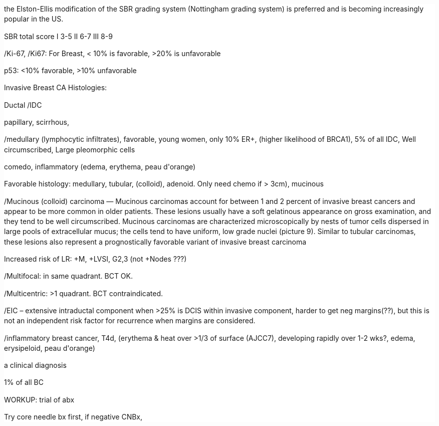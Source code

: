 
the Elston-Ellis modification of the SBR grading system (Nottingham grading system) is preferred and is becoming increasingly popular in the US.


SBR   total score
I     3-5
II    6-7
III   8-9

/Ki-67, /Ki67: For Breast, < 10% is favorable, >20% is unfavorable

p53: <10% favorable, >10% unfavorable

 

Invasive Breast CA Histologies:

Ductal /IDC

  papillary, scirrhous,

  /medullary (lymphocytic infiltrates), favorable, young women, only 10% ER+, (higher likelihood of BRCA1), 5% of all IDC, Well circumscribed, Large pleomorphic cells

 

  comedo, inflammatory (edema, erythema, peau d'orange)

 Favorable histology: medullary, tubular, (colloid), adenoid. Only need chemo if > 3cm), mucinous 

/Mucinous (colloid) carcinoma — Mucinous carcinomas account for between 1 and 2 percent of invasive breast cancers and appear to be more common in older patients. These lesions usually have a soft gelatinous appearance on gross examination, and they tend to be well circumscribed. Mucinous carcinomas are characterized microscopically by nests of tumor cells dispersed in large pools of extracellular mucus; the cells tend to have uniform, low grade nuclei (picture 9). Similar to tubular carcinomas, these lesions also represent a prognostically favorable variant of invasive breast carcinoma

Increased risk of LR: +M, +LVSI, G2,3 (not +Nodes ???)

 

 

/Multifocal: in same quadrant. BCT OK.

/Multicentric: >1 quadrant. BCT contraindicated.

/EIC – extensive intraductal component when >25% is DCIS within invasive component, harder to get neg margins(??), but this is not an independent risk factor for recurrence when margins are considered.

 

 

/inflammatory breast cancer, T4d, (erythema & heat over >1/3 of surface (AJCC7), developing rapidly over 1-2 wks?, edema, erysipeloid, peau d'orange)

a clinical diagnosis

1% of all BC

WORKUP: trial of abx

Try core needle bx first, if negative CNBx,
